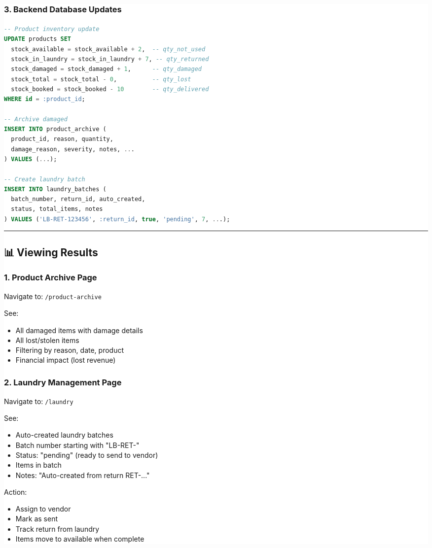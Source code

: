 ### 3. Backend Database Updates

```sql
-- Product inventory update
UPDATE products SET
  stock_available = stock_available + 2,  -- qty_not_used
  stock_in_laundry = stock_in_laundry + 7, -- qty_returned
  stock_damaged = stock_damaged + 1,      -- qty_damaged
  stock_total = stock_total - 0,          -- qty_lost
  stock_booked = stock_booked - 10        -- qty_delivered
WHERE id = :product_id;

-- Archive damaged
INSERT INTO product_archive (
  product_id, reason, quantity,
  damage_reason, severity, notes, ...
) VALUES (...);

-- Create laundry batch
INSERT INTO laundry_batches (
  batch_number, return_id, auto_created,
  status, total_items, notes
) VALUES ('LB-RET-123456', :return_id, true, 'pending', 7, ...);
```

---

## 📊 Viewing Results

### 1. **Product Archive Page**
Navigate to: `/product-archive`

See:
- All damaged items with damage details
- All lost/stolen items
- Filtering by reason, date, product
- Financial impact (lost revenue)

### 2. **Laundry Management Page**
Navigate to: `/laundry`

See:
- Auto-created laundry batches
- Batch number starting with "LB-RET-"
- Status: "pending" (ready to send to vendor)
- Items in batch
- Notes: "Auto-created from return RET-..."

Action:
- Assign to vendor
- Mark as sent
- Track return from laundry
- Items move to available when complete
